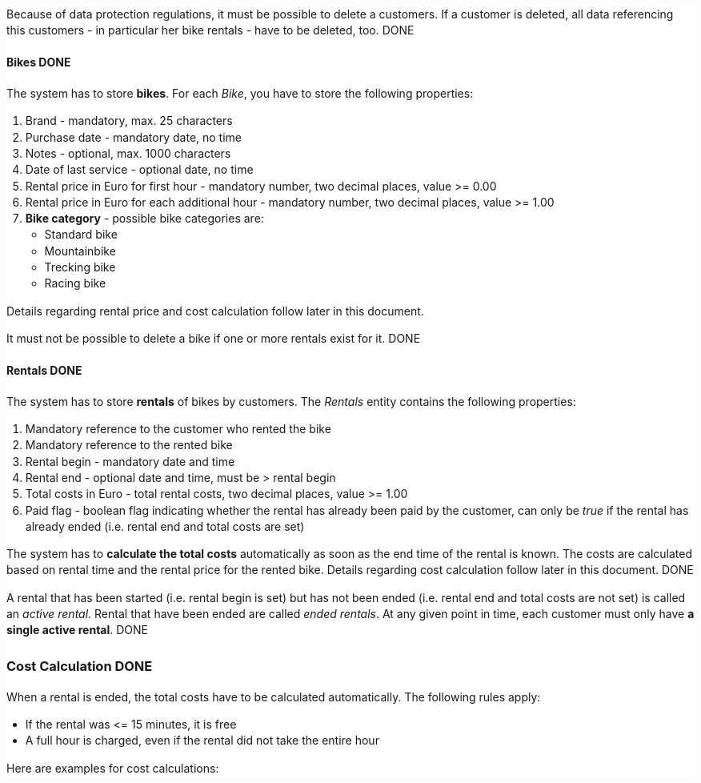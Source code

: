 Because of data protection regulations, it must be possible to delete a customers. If a customer is deleted, all data referencing this customers - in particular her bike rentals - have to be deleted, too.  DONE

#### Bikes DONE

The system has to store **bikes**. For each *Bike*, you have to store the following properties:

1. Brand - mandatory, max. 25 characters
1. Purchase date - mandatory date, no time
1. Notes - optional, max. 1000 characters
1. Date of last service - optional date, no time
1. Rental price in Euro for first hour - mandatory number, two decimal places, value >= 0.00
1. Rental price in Euro for each additional hour - mandatory number, two decimal places, value >= 1.00
1. **Bike category** - possible bike categories are:
    * Standard bike
    * Mountainbike
    * Trecking bike
    * Racing bike

Details regarding rental price and cost calculation follow later in this document.

It must not be possible to delete a bike if one or more rentals exist for it.  DONE

#### Rentals DONE

The system has to store **rentals** of bikes by customers. The *Rentals* entity contains the following properties:

1. Mandatory reference to the customer who rented the bike
1. Mandatory reference to the rented bike
1. Rental begin - mandatory date and time
1. Rental end - optional date and time, must be > rental begin
1. Total costs in Euro - total rental costs, two decimal places, value >= 1.00
1. Paid flag - boolean flag indicating whether the rental has already been paid by the customer, can only be *true* if the rental has already ended (i.e. rental end and total costs are set)

The system has to **calculate the total costs** automatically as soon as the end time of the rental is known. The costs are calculated based on rental time and the rental price for the rented bike. Details regarding cost calculation follow later in this document. DONE

A rental that has been started (i.e. rental begin is set) but has not been ended (i.e. rental end and total costs are not set) is called an *active rental*. Rental that have been ended are called *ended rentals*. At any given point in time, each customer must only have **a single active rental**. DONE

### Cost Calculation DONE

When a rental is ended, the total costs have to be calculated automatically. The following rules apply:

* If the rental was <= 15 minutes, it is free
* A full hour is charged, even if the rental did not take the entire hour

Here are examples for cost calculations:
